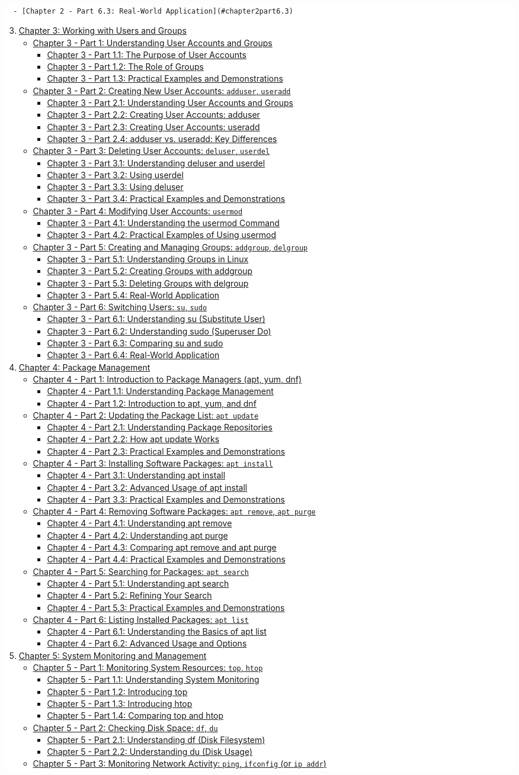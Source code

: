       - [Chapter 2 - Part 6.3: Real-World Application](#chapter2part6.3)
3. [Chapter 3: Working with Users and Groups](#chapter3)
    - [Chapter 3 - Part 1: Understanding User Accounts and Groups](#chapter3part1)
      - [Chapter 3 - Part 1.1: The Purpose of User Accounts](#chapter3part1.1)
      - [Chapter 3 - Part 1.2: The Role of Groups](#chapter3part1.2)
      - [Chapter 3 - Part 1.3: Practical Examples and Demonstrations](#chapter3part1.3)
    - [Chapter 3 - Part 2: Creating New User Accounts: `adduser`, `useradd`](#chapter3part2)
      - [Chapter 3 - Part 2.1: Understanding User Accounts and Groups](#chapter3part2.1)
      - [Chapter 3 - Part 2.2: Creating User Accounts: adduser](#chapter3part2.2)
      - [Chapter 3 - Part 2.3: Creating User Accounts: useradd](#chapter3part2.3)
      - [Chapter 3 - Part 2.4: adduser vs. useradd: Key Differences](#chapter3part2.4)
    - [Chapter 3 - Part 3: Deleting User Accounts: `deluser`, `userdel`](#chapter3part3)
      - [Chapter 3 - Part 3.1: Understanding deluser and userdel](#chapter3part3.1)
      - [Chapter 3 - Part 3.2: Using userdel](#chapter3part3.2)
      - [Chapter 3 - Part 3.3: Using deluser](#chapter3part3.3)
      - [Chapter 3 - Part 3.4: Practical Examples and Demonstrations](#chapter3part3.4)
    - [Chapter 3 - Part 4: Modifying User Accounts: `usermod`](#chapter3part4)
      - [Chapter 3 - Part 4.1: Understanding the usermod Command](#chapter3part4.1)
      - [Chapter 3 - Part 4.2: Practical Examples of Using usermod](#chapter3part4.2)
    - [Chapter 3 - Part 5: Creating and Managing Groups: `addgroup`, `delgroup`](#chapter3part5)
      - [Chapter 3 - Part 5.1: Understanding Groups in Linux](#chapter3part5.1)
      - [Chapter 3 - Part 5.2: Creating Groups with addgroup](#chapter3part5.2)
      - [Chapter 3 - Part 5.3: Deleting Groups with delgroup](#chapter3part5.3)
      - [Chapter 3 - Part 5.4: Real-World Application](#chapter3part5.4)
    - [Chapter 3 - Part 6: Switching Users: `su`, `sudo`](#chapter3part6)
      - [Chapter 3 - Part 6.1: Understanding su (Substitute User)](#chapter3part6.1)
      - [Chapter 3 - Part 6.2: Understanding sudo (Superuser Do)](#chapter3part6.2)
      - [Chapter 3 - Part 6.3: Comparing su and sudo](#chapter3part6.3)
      - [Chapter 3 - Part 6.4: Real-World Application](#chapter3part6.4)
4. [Chapter 4: Package Management](#chapter4)
    - [Chapter 4 - Part 1: Introduction to Package Managers (apt, yum, dnf)](#chapter4part1)
      - [Chapter 4 - Part 1.1: Understanding Package Management](#chapter4part1.1)
      - [Chapter 4 - Part 1.2: Introduction to apt, yum, and dnf](#chapter4part1.2)
    - [Chapter 4 - Part 2: Updating the Package List: `apt update`](#chapter4part2)
      - [Chapter 4 - Part 2.1: Understanding Package Repositories](#chapter4part2.1)
      - [Chapter 4 - Part 2.2: How apt update Works](#chapter4part2.2)
      - [Chapter 4 - Part 2.3: Practical Examples and Demonstrations](#chapter4part2.3)
    - [Chapter 4 - Part 3: Installing Software Packages: `apt install`](#chapter4part3)
      - [Chapter 4 - Part 3.1: Understanding apt install](#chapter4part3.1)
      - [Chapter 4 - Part 3.2: Advanced Usage of apt install](#chapter4part3.2)
      - [Chapter 4 - Part 3.3: Practical Examples and Demonstrations](#chapter4part3.3)
    - [Chapter 4 - Part 4: Removing Software Packages: `apt remove`, `apt purge`](#chapter4part4)
      - [Chapter 4 - Part 4.1: Understanding apt remove](#chapter4part4.1)
      - [Chapter 4 - Part 4.2: Understanding apt purge](#chapter4part4.2)
      - [Chapter 4 - Part 4.3: Comparing apt remove and apt purge](#chapter4part4.3)
      - [Chapter 4 - Part 4.4: Practical Examples and Demonstrations](#chapter4part4.4)
    - [Chapter 4 - Part 5: Searching for Packages: `apt search`](#chapter4part5)
      - [Chapter 4 - Part 5.1: Understanding apt search](#chapter4part5.1)
      - [Chapter 4 - Part 5.2: Refining Your Search](#chapter4part5.2)
      - [Chapter 4 - Part 5.3: Practical Examples and Demonstrations](#chapter4part5.3)
    - [Chapter 4 - Part 6: Listing Installed Packages: `apt list`](#chapter4part6)
      - [Chapter 4 - Part 6.1: Understanding the Basics of apt list](#chapter4part6.1)
      - [Chapter 4 - Part 6.2: Advanced Usage and Options](#chapter4part6.2)
5. [Chapter 5: System Monitoring and Management](#chapter5)
    - [Chapter 5 - Part 1: Monitoring System Resources: `top`, `htop`](#chapter5part1)
      - [Chapter 5 - Part 1.1: Understanding System Monitoring](#chapter5part1.1)
      - [Chapter 5 - Part 1.2: Introducing top](#chapter5part1.2)
      - [Chapter 5 - Part 1.3: Introducing htop](#chapter5part1.3)
      - [Chapter 5 - Part 1.4: Comparing top and htop](#chapter5part1.4)
    - [Chapter 5 - Part 2: Checking Disk Space: `df`, `du`](#chapter5part2)
      - [Chapter 5 - Part 2.1: Understanding df (Disk Filesystem)](#chapter5part2.1)
      - [Chapter 5 - Part 2.2: Understanding du (Disk Usage)](#chapter5part2.2)
    - [Chapter 5 - Part 3: Monitoring Network Activity: `ping`, `ifconfig` (or `ip addr`)](#chapter5part3)